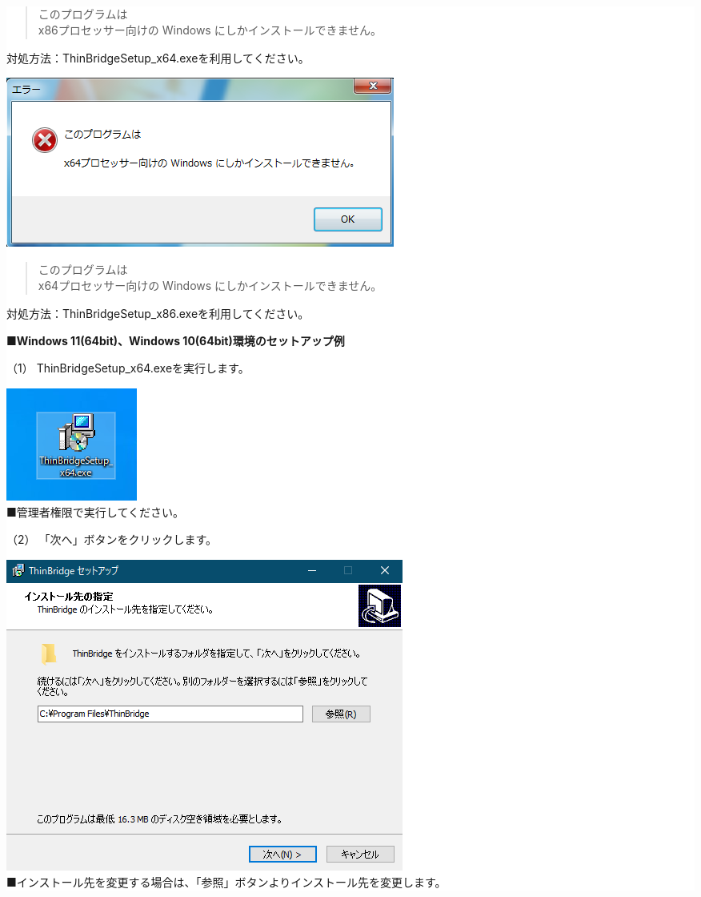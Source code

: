> このプログラムは  
> x86プロセッサー向けの Windows にしかインストールできません。

対処方法：ThinBridgeSetup_x64.exeを利用してください。

![](set-up/media/image4.png)

> このプログラムは  
> x64プロセッサー向けの Windows にしかインストールできません。

対処方法：ThinBridgeSetup_x86.exeを利用してください。

**■Windows 11(64bit)、Windows 10(64bit)環境のセットアップ例**

（1） ThinBridgeSetup_x64.exeを実行します。

![](set-up/media/image5.png)  
■管理者権限で実行してください。

（2） 「次へ」ボタンをクリックします。

![](set-up/media/image6.png)  
■インストール先を変更する場合は、「参照」ボタンよりインストール先を変更します。
